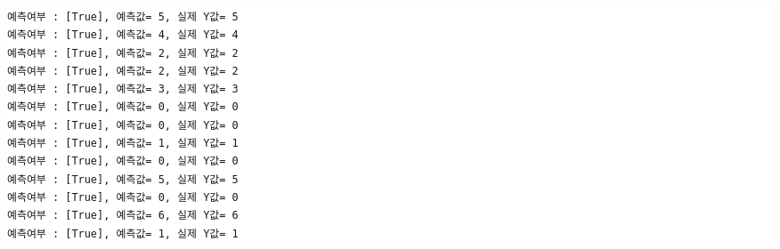 ```cmd
예측여부 : [True], 예측값= 5, 실제 Y값= 5
예측여부 : [True], 예측값= 4, 실제 Y값= 4
예측여부 : [True], 예측값= 2, 실제 Y값= 2
예측여부 : [True], 예측값= 2, 실제 Y값= 2
예측여부 : [True], 예측값= 3, 실제 Y값= 3
예측여부 : [True], 예측값= 0, 실제 Y값= 0
예측여부 : [True], 예측값= 0, 실제 Y값= 0
예측여부 : [True], 예측값= 1, 실제 Y값= 1
예측여부 : [True], 예측값= 0, 실제 Y값= 0
예측여부 : [True], 예측값= 5, 실제 Y값= 5
예측여부 : [True], 예측값= 0, 실제 Y값= 0
예측여부 : [True], 예측값= 6, 실제 Y값= 6
예측여부 : [True], 예측값= 1, 실제 Y값= 1
```

